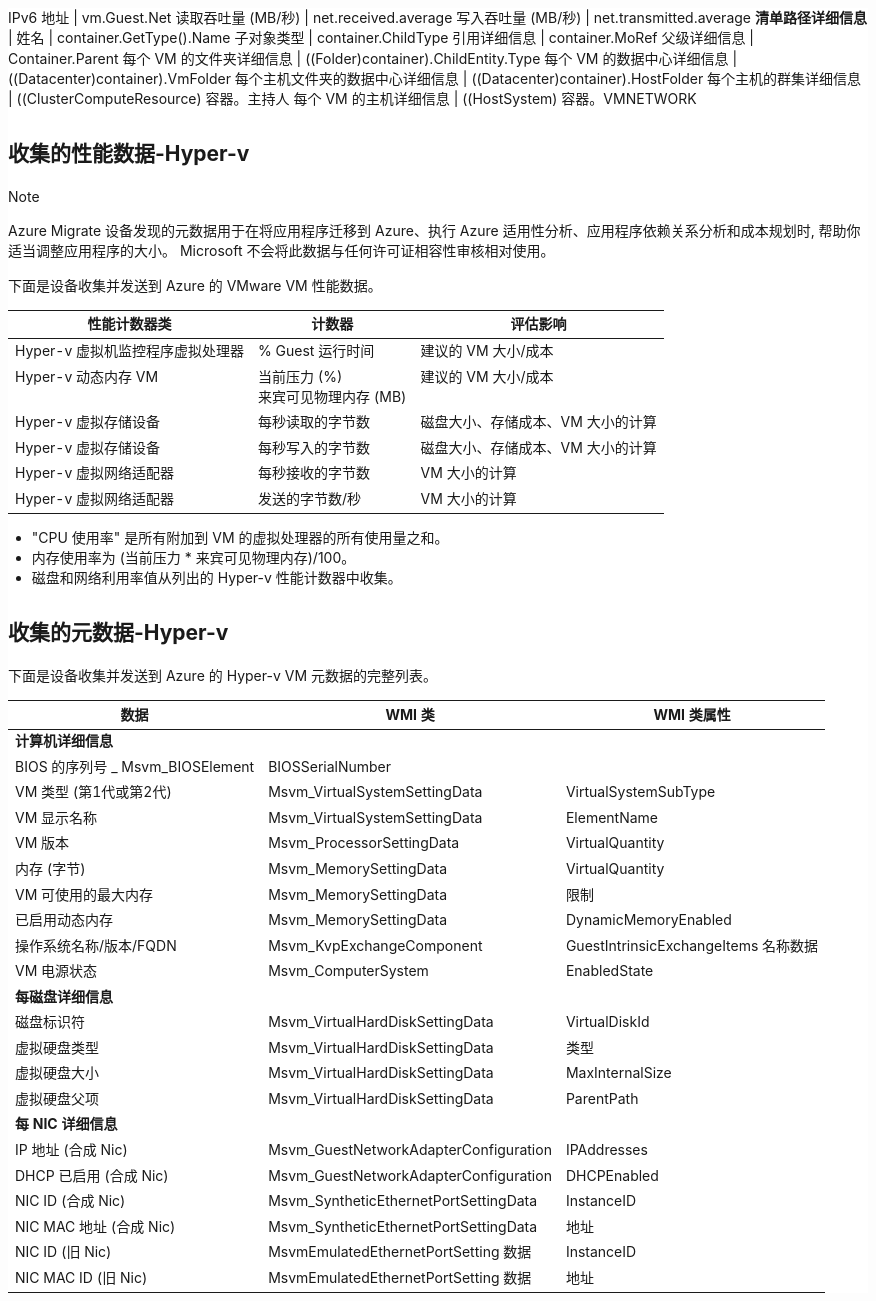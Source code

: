 IPv6 地址 | vm.Guest.Net
读取吞吐量 (MB/秒) | net.received.average
写入吞吐量 (MB/秒) | net.transmitted.average
**清单路径详细信息** | 
姓名 | container.GetType().Name
子对象类型 | container.ChildType
引用详细信息 | container.MoRef
父级详细信息 | Container.Parent
每个 VM 的文件夹详细信息 | ((Folder)container).ChildEntity.Type
每个 VM 的数据中心详细信息 | ((Datacenter)container).VmFolder
每个主机文件夹的数据中心详细信息 | ((Datacenter)container).HostFolder
每个主机的群集详细信息 | ((ClusterComputeResource) 容器。主持人
每个 VM 的主机详细信息 | ((HostSystem) 容器。VMNETWORK



## <a name="collected-performance-data-hyper-v"></a>收集的性能数据-Hyper-v

> [!NOTE]
> Azure Migrate 设备发现的元数据用于在将应用程序迁移到 Azure、执行 Azure 适用性分析、应用程序依赖关系分析和成本规划时, 帮助你适当调整应用程序的大小。 Microsoft 不会将此数据与任何许可证相容性审核相对使用。

下面是设备收集并发送到 Azure 的 VMware VM 性能数据。

**性能计数器类** | **计数器** | **评估影响**
--- | --- | ---
Hyper-v 虚拟机监控程序虚拟处理器 | % Guest 运行时间 | 建议的 VM 大小/成本
Hyper-v 动态内存 VM | 当前压力 (%)<br/> 来宾可见物理内存 (MB) | 建议的 VM 大小/成本
Hyper-v 虚拟存储设备 | 每秒读取的字节数 | 磁盘大小、存储成本、VM 大小的计算
Hyper-v 虚拟存储设备 | 每秒写入的字节数 | 磁盘大小、存储成本、VM 大小的计算
Hyper-v 虚拟网络适配器 | 每秒接收的字节数 | VM 大小的计算
Hyper-v 虚拟网络适配器 | 发送的字节数/秒 | VM 大小的计算

- "CPU 使用率" 是所有附加到 VM 的虚拟处理器的所有使用量之和。
- 内存使用率为 (当前压力 * 来宾可见物理内存)/100。
- 磁盘和网络利用率值从列出的 Hyper-v 性能计数器中收集。

## <a name="collected-metadata-hyper-v"></a>收集的元数据-Hyper-v

下面是设备收集并发送到 Azure 的 Hyper-v VM 元数据的完整列表。

**数据** | **WMI 类** | **WMI 类属性**
--- | --- | ---
**计算机详细信息** | 
BIOS 的序列号 _ Msvm_BIOSElement | BIOSSerialNumber
VM 类型 (第1代或第2代) | Msvm_VirtualSystemSettingData | VirtualSystemSubType
VM 显示名称 | Msvm_VirtualSystemSettingData | ElementName
VM 版本 | Msvm_ProcessorSettingData | VirtualQuantity
内存 (字节) | Msvm_MemorySettingData | VirtualQuantity
VM 可使用的最大内存 | Msvm_MemorySettingData | 限制
已启用动态内存 | Msvm_MemorySettingData | DynamicMemoryEnabled
操作系统名称/版本/FQDN | Msvm_KvpExchangeComponent | GuestIntrinsicExchangeItems 名称数据
VM 电源状态 | Msvm_ComputerSystem | EnabledState
**每磁盘详细信息** | 
磁盘标识符 | Msvm_VirtualHardDiskSettingData | VirtualDiskId
虚拟硬盘类型 | Msvm_VirtualHardDiskSettingData | 类型
虚拟硬盘大小 | Msvm_VirtualHardDiskSettingData | MaxInternalSize
虚拟硬盘父项 | Msvm_VirtualHardDiskSettingData | ParentPath
**每 NIC 详细信息** | 
IP 地址 (合成 Nic) | Msvm_GuestNetworkAdapterConfiguration | IPAddresses
DHCP 已启用 (合成 Nic) | Msvm_GuestNetworkAdapterConfiguration | DHCPEnabled
NIC ID (合成 Nic) | Msvm_SyntheticEthernetPortSettingData | InstanceID
NIC MAC 地址 (合成 Nic) | Msvm_SyntheticEthernetPortSettingData | 地址
NIC ID (旧 Nic) | MsvmEmulatedEthernetPortSetting 数据 | InstanceID
NIC MAC ID (旧 Nic) | MsvmEmulatedEthernetPortSetting 数据 | 地址
